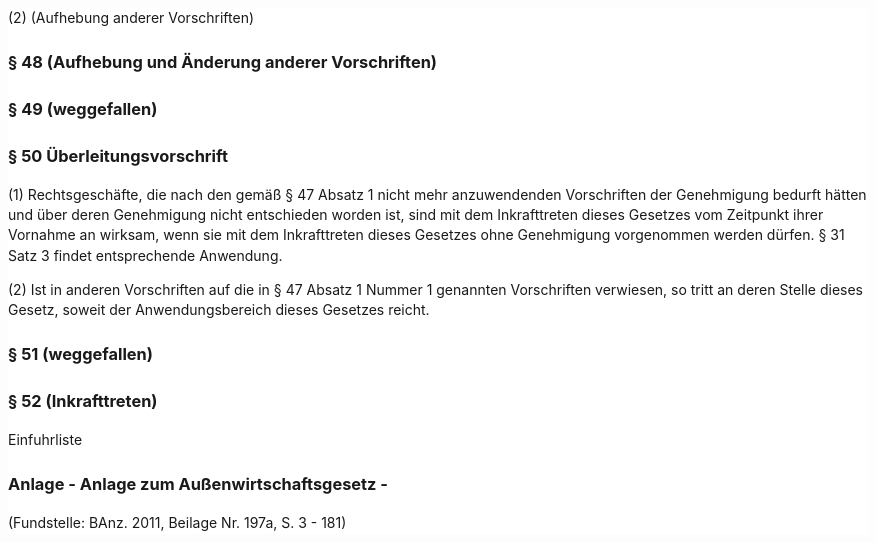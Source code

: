 


(2) (Aufhebung anderer Vorschriften)


### § 48 (Aufhebung und Änderung anderer Vorschriften)



### § 49 (weggefallen)



### § 50 Überleitungsvorschrift

(1) Rechtsgeschäfte, die nach den gemäß § 47 Absatz 1 nicht mehr
anzuwendenden Vorschriften der Genehmigung bedurft hätten und über
deren Genehmigung nicht entschieden worden ist, sind mit dem
Inkrafttreten dieses Gesetzes vom Zeitpunkt ihrer Vornahme an wirksam,
wenn sie mit dem Inkrafttreten dieses Gesetzes ohne Genehmigung
vorgenommen werden dürfen. § 31 Satz 3 findet entsprechende Anwendung.

(2) Ist in anderen Vorschriften auf die in § 47 Absatz 1 Nummer 1
genannten Vorschriften verwiesen, so tritt an deren Stelle dieses
Gesetz, soweit der Anwendungsbereich dieses Gesetzes reicht.


### § 51 (weggefallen)



### § 52 (Inkrafttreten)


Einfuhrliste

### Anlage - Anlage zum Außenwirtschaftsgesetz -

(Fundstelle: BAnz. 2011, Beilage Nr. 197a, S. 3 - 181)

